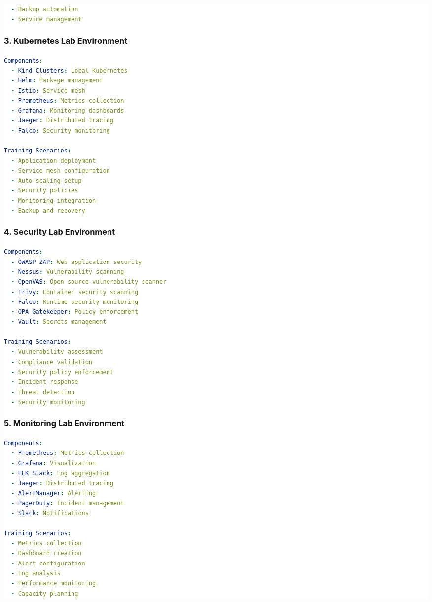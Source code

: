 ```yaml
  - Backup automation
  - Service management
```

### **3. Kubernetes Lab Environment**
```yaml
Components:
  - Kind Clusters: Local Kubernetes
  - Helm: Package management
  - Istio: Service mesh
  - Prometheus: Metrics collection
  - Grafana: Monitoring dashboards
  - Jaeger: Distributed tracing
  - Falco: Security monitoring

Training Scenarios:
  - Application deployment
  - Service mesh configuration
  - Auto-scaling setup
  - Security policies
  - Monitoring integration
  - Backup and recovery
```

### **4. Security Lab Environment**
```yaml
Components:
  - OWASP ZAP: Web application security
  - Nessus: Vulnerability scanning
  - OpenVAS: Open source vulnerability scanner
  - Trivy: Container security scanning
  - Falco: Runtime security monitoring
  - OPA Gatekeeper: Policy enforcement
  - Vault: Secrets management

Training Scenarios:
  - Vulnerability assessment
  - Compliance validation
  - Security policy enforcement
  - Incident response
  - Threat detection
  - Security monitoring
```

### **5. Monitoring Lab Environment**
```yaml
Components:
  - Prometheus: Metrics collection
  - Grafana: Visualization
  - ELK Stack: Log aggregation
  - Jaeger: Distributed tracing
  - AlertManager: Alerting
  - PagerDuty: Incident management
  - Slack: Notifications

Training Scenarios:
  - Metrics collection
  - Dashboard creation
  - Alert configuration
  - Log analysis
  - Performance monitoring
  - Capacity planning
```
